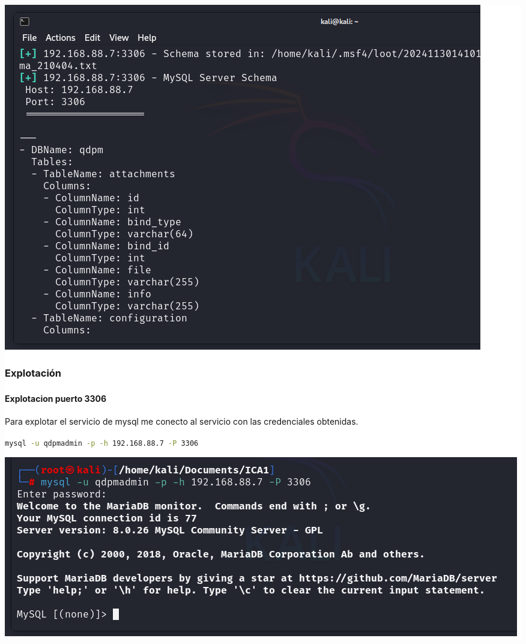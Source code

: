 ![alt text](../assets/images/ICA1/image-17.png)

### Explotación

#### Explotacion puerto 3306

Para explotar el servicio de mysql me conecto al servicio con las credenciales obtenidas.

```sh
mysql -u qdpmadmin -p -h 192.168.88.7 -P 3306 
```

![alt text](../assets/images/ICA1/image-11.png)
